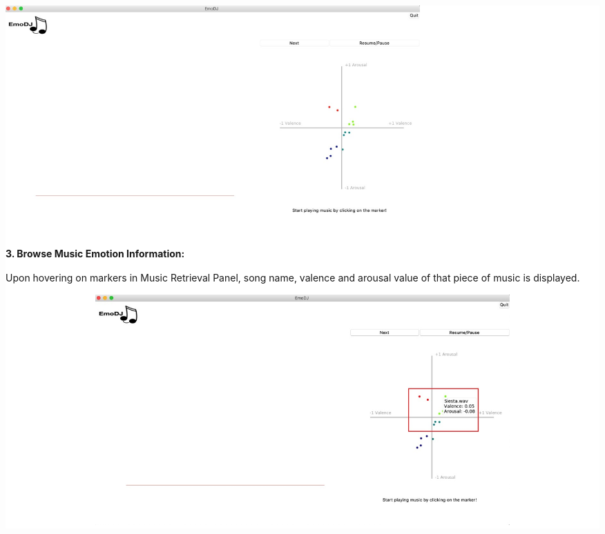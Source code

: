   <img src="https://github.com/peggypytang/EmoDJ/blob/main/manual_screenshot/1launch.jpg" width="600px">
</p>

**3. Browse Music Emotion Information:**

Upon hovering on markers in Music Retrieval Panel, song name, valence and arousal value of that piece of music is displayed.

<p align="center">
  <img src="https://github.com/peggypytang/EmoDJ/blob/main/manual_screenshot/2browse.jpg" width="600px">
</p>
